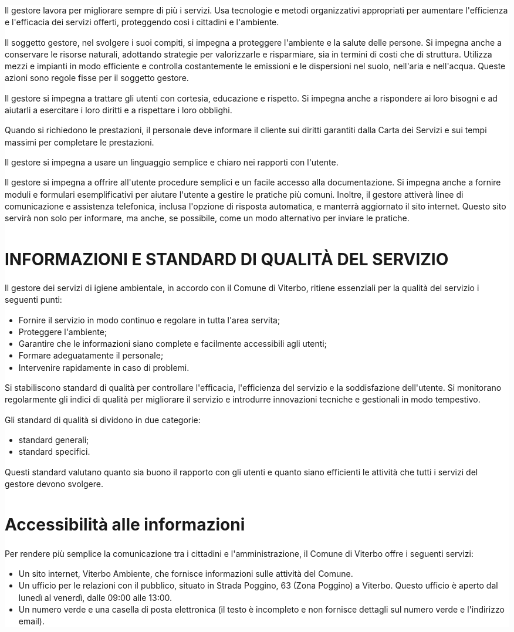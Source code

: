 Il gestore lavora per migliorare sempre di più i servizi. Usa tecnologie e metodi organizzativi appropriati per aumentare l'efficienza e l'efficacia dei servizi offerti, proteggendo così i cittadini e l'ambiente.

Il soggetto gestore, nel svolgere i suoi compiti, si impegna a proteggere l'ambiente e la salute delle persone. Si impegna anche a conservare le risorse naturali, adottando strategie per valorizzarle e risparmiare, sia in termini di costi che di struttura. Utilizza mezzi e impianti in modo efficiente e controlla costantemente le emissioni e le dispersioni nel suolo, nell'aria e nell'acqua. Queste azioni sono regole fisse per il soggetto gestore.

Il gestore si impegna a trattare gli utenti con cortesia, educazione e rispetto. Si impegna anche a rispondere ai loro bisogni e ad aiutarli a esercitare i loro diritti e a rispettare i loro obblighi.

Quando si richiedono le prestazioni, il personale deve informare il cliente sui diritti garantiti dalla Carta dei Servizi e sui tempi massimi per completare le prestazioni.

Il gestore si impegna a usare un linguaggio semplice e chiaro nei rapporti con l'utente.

Il gestore si impegna a offrire all'utente procedure semplici e un facile accesso alla documentazione. Si impegna anche a fornire moduli e formulari esemplificativi per aiutare l'utente a gestire le pratiche più comuni. Inoltre, il gestore attiverà linee di comunicazione e assistenza telefonica, inclusa l'opzione di risposta automatica, e manterrà aggiornato il sito internet. Questo sito servirà non solo per informare, ma anche, se possibile, come un modo alternativo per inviare le pratiche.

# INFORMAZIONI E STANDARD DI QUALITÀ DEL SERVIZIO
Il gestore dei servizi di igiene ambientale, in accordo con il Comune di Viterbo, ritiene essenziali per la qualità del servizio i seguenti punti:
- Fornire il servizio in modo continuo e regolare in tutta l'area servita;
- Proteggere l'ambiente;
- Garantire che le informazioni siano complete e facilmente accessibili agli utenti;
- Formare adeguatamente il personale;
- Intervenire rapidamente in caso di problemi.

Si stabiliscono standard di qualità per controllare l'efficacia, l'efficienza del servizio e la soddisfazione dell'utente. Si monitorano regolarmente gli indici di qualità per migliorare il servizio e introdurre innovazioni tecniche e gestionali in modo tempestivo.

Gli standard di qualità si dividono in due categorie:
- standard generali;
- standard specifici.

Questi standard valutano quanto sia buono il rapporto con gli utenti e quanto siano efficienti le attività che tutti i servizi del gestore devono svolgere.

# Accessibilità alle informazioni
Per rendere più semplice la comunicazione tra i cittadini e l'amministrazione, il Comune di Viterbo offre i seguenti servizi:

- Un sito internet, Viterbo Ambiente, che fornisce informazioni sulle attività del Comune.
- Un ufficio per le relazioni con il pubblico, situato in Strada Poggino, 63 (Zona Poggino) a Viterbo. Questo ufficio è aperto dal lunedì al venerdì, dalle 09:00 alle 13:00.
- Un numero verde e una casella di posta elettronica (il testo è incompleto e non fornisce dettagli sul numero verde e l'indirizzo email).
